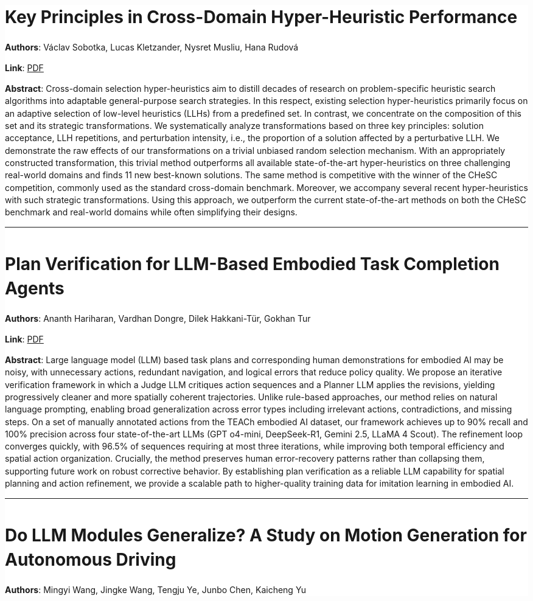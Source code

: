 # Key Principles in Cross-Domain Hyper-Heuristic Performance 

**Authors**: Václav Sobotka, Lucas Kletzander, Nysret Musliu, Hana Rudová  

**Link**: [PDF](https://arxiv.org/pdf/2509.02782)  

**Abstract**: Cross-domain selection hyper-heuristics aim to distill decades of research on problem-specific heuristic search algorithms into adaptable general-purpose search strategies. In this respect, existing selection hyper-heuristics primarily focus on an adaptive selection of low-level heuristics (LLHs) from a predefined set. In contrast, we concentrate on the composition of this set and its strategic transformations. We systematically analyze transformations based on three key principles: solution acceptance, LLH repetitions, and perturbation intensity, i.e., the proportion of a solution affected by a perturbative LLH. We demonstrate the raw effects of our transformations on a trivial unbiased random selection mechanism. With an appropriately constructed transformation, this trivial method outperforms all available state-of-the-art hyper-heuristics on three challenging real-world domains and finds 11 new best-known solutions. The same method is competitive with the winner of the CHeSC competition, commonly used as the standard cross-domain benchmark. Moreover, we accompany several recent hyper-heuristics with such strategic transformations. Using this approach, we outperform the current state-of-the-art methods on both the CHeSC benchmark and real-world domains while often simplifying their designs. 

---
# Plan Verification for LLM-Based Embodied Task Completion Agents 

**Authors**: Ananth Hariharan, Vardhan Dongre, Dilek Hakkani-Tür, Gokhan Tur  

**Link**: [PDF](https://arxiv.org/pdf/2509.02761)  

**Abstract**: Large language model (LLM) based task plans and corresponding human demonstrations for embodied AI may be noisy, with unnecessary actions, redundant navigation, and logical errors that reduce policy quality. We propose an iterative verification framework in which a Judge LLM critiques action sequences and a Planner LLM applies the revisions, yielding progressively cleaner and more spatially coherent trajectories. Unlike rule-based approaches, our method relies on natural language prompting, enabling broad generalization across error types including irrelevant actions, contradictions, and missing steps. On a set of manually annotated actions from the TEACh embodied AI dataset, our framework achieves up to 90% recall and 100% precision across four state-of-the-art LLMs (GPT o4-mini, DeepSeek-R1, Gemini 2.5, LLaMA 4 Scout). The refinement loop converges quickly, with 96.5% of sequences requiring at most three iterations, while improving both temporal efficiency and spatial action organization. Crucially, the method preserves human error-recovery patterns rather than collapsing them, supporting future work on robust corrective behavior. By establishing plan verification as a reliable LLM capability for spatial planning and action refinement, we provide a scalable path to higher-quality training data for imitation learning in embodied AI. 

---
# Do LLM Modules Generalize? A Study on Motion Generation for Autonomous Driving 

**Authors**: Mingyi Wang, Jingke Wang, Tengju Ye, Junbo Chen, Kaicheng Yu  
